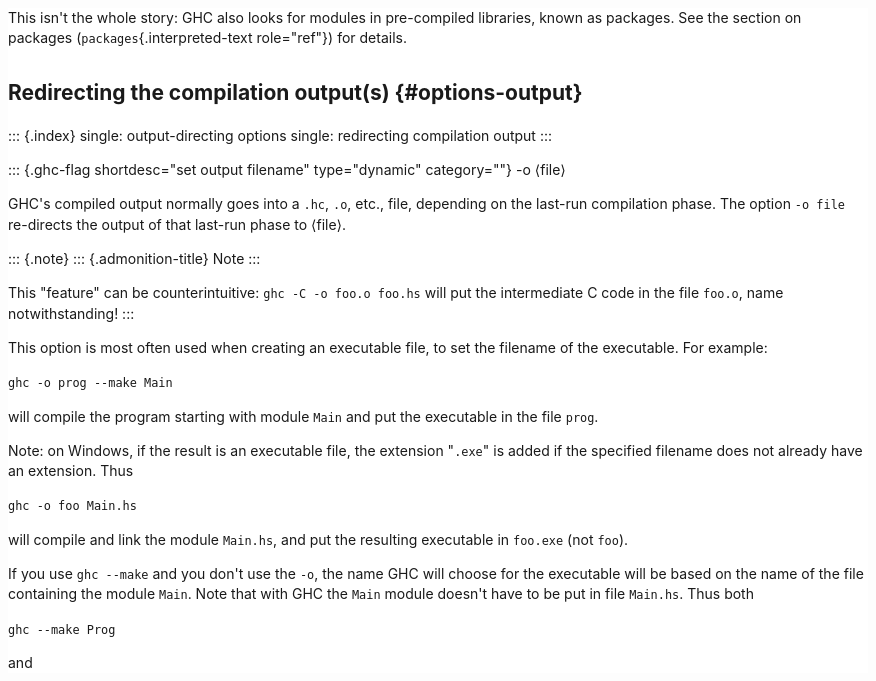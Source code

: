 This isn\'t the whole story: GHC also looks for modules in pre-compiled
libraries, known as packages. See the section on packages
(`packages`{.interpreted-text role="ref"}) for details.

Redirecting the compilation output(s) {#options-output}
-------------------------------------

::: {.index}
single: output-directing options single: redirecting compilation output
:::

::: {.ghc-flag shortdesc="set output filename" type="dynamic" category=""}
-o ⟨file⟩

GHC\'s compiled output normally goes into a `.hc`, `.o`, etc., file,
depending on the last-run compilation phase. The option `-o file`
re-directs the output of that last-run phase to ⟨file⟩.

::: {.note}
::: {.admonition-title}
Note
:::

This "feature" can be counterintuitive: `ghc -C -o foo.o foo.hs` will
put the intermediate C code in the file `foo.o`, name notwithstanding!
:::

This option is most often used when creating an executable file, to set
the filename of the executable. For example:

``` {.sourceCode .none}
ghc -o prog --make Main
```

will compile the program starting with module `Main` and put the
executable in the file `prog`.

Note: on Windows, if the result is an executable file, the extension
\"`.exe`\" is added if the specified filename does not already have an
extension. Thus

``` {.sourceCode .none}
ghc -o foo Main.hs
```

will compile and link the module `Main.hs`, and put the resulting
executable in `foo.exe` (not `foo`).

If you use `ghc --make` and you don\'t use the `-o`, the name GHC will
choose for the executable will be based on the name of the file
containing the module `Main`. Note that with GHC the `Main` module
doesn\'t have to be put in file `Main.hs`. Thus both

``` {.sourceCode .none}
ghc --make Prog
```

and
